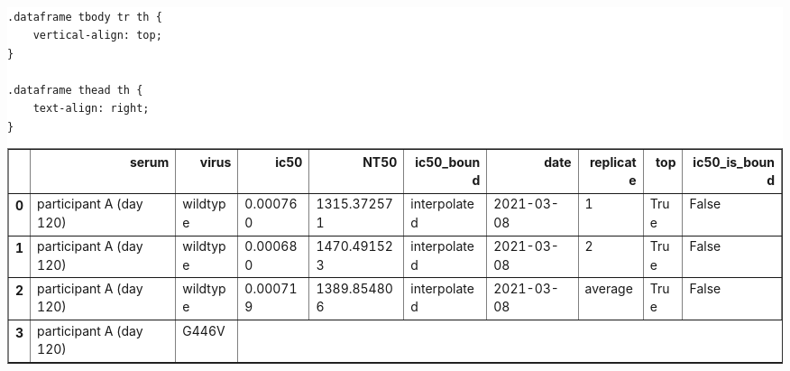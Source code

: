     .dataframe tbody tr th {
        vertical-align: top;
    }

    .dataframe thead th {
        text-align: right;
    }
</style>
<table border="1" class="dataframe">
  <thead>
    <tr style="text-align: right;">
      <th></th>
      <th>serum</th>
      <th>virus</th>
      <th>ic50</th>
      <th>NT50</th>
      <th>ic50_bound</th>
      <th>date</th>
      <th>replicate</th>
      <th>top</th>
      <th>ic50_is_bound</th>
    </tr>
  </thead>
  <tbody>
    <tr>
      <th>0</th>
      <td>participant A (day 120)</td>
      <td>wildtype</td>
      <td>0.000760</td>
      <td>1315.372571</td>
      <td>interpolated</td>
      <td>2021-03-08</td>
      <td>1</td>
      <td>True</td>
      <td>False</td>
    </tr>
    <tr>
      <th>1</th>
      <td>participant A (day 120)</td>
      <td>wildtype</td>
      <td>0.000680</td>
      <td>1470.491523</td>
      <td>interpolated</td>
      <td>2021-03-08</td>
      <td>2</td>
      <td>True</td>
      <td>False</td>
    </tr>
    <tr>
      <th>2</th>
      <td>participant A (day 120)</td>
      <td>wildtype</td>
      <td>0.000719</td>
      <td>1389.854806</td>
      <td>interpolated</td>
      <td>2021-03-08</td>
      <td>average</td>
      <td>True</td>
      <td>False</td>
    </tr>
    <tr>
      <th>3</th>
      <td>participant A (day 120)</td>
      <td>G446V</td>